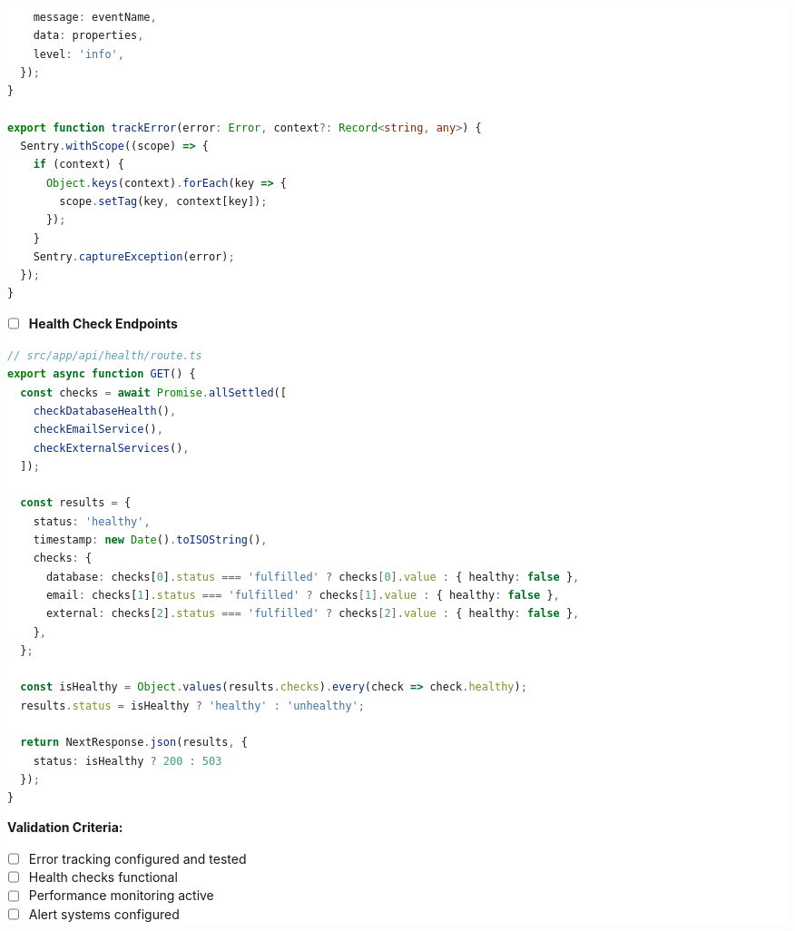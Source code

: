 ```typescript
    message: eventName,
    data: properties,
    level: 'info',
  });
}

export function trackError(error: Error, context?: Record<string, any>) {
  Sentry.withScope((scope) => {
    if (context) {
      Object.keys(context).forEach(key => {
        scope.setTag(key, context[key]);
      });
    }
    Sentry.captureException(error);
  });
}
```

- [ ] **Health Check Endpoints**
```typescript
// src/app/api/health/route.ts
export async function GET() {
  const checks = await Promise.allSettled([
    checkDatabaseHealth(),
    checkEmailService(),
    checkExternalServices(),
  ]);

  const results = {
    status: 'healthy',
    timestamp: new Date().toISOString(),
    checks: {
      database: checks[0].status === 'fulfilled' ? checks[0].value : { healthy: false },
      email: checks[1].status === 'fulfilled' ? checks[1].value : { healthy: false },
      external: checks[2].status === 'fulfilled' ? checks[2].value : { healthy: false },
    },
  };

  const isHealthy = Object.values(results.checks).every(check => check.healthy);
  results.status = isHealthy ? 'healthy' : 'unhealthy';

  return NextResponse.json(results, {
    status: isHealthy ? 200 : 503
  });
}
```

**Validation Criteria:**
- [ ] Error tracking configured and tested
- [ ] Health checks functional
- [ ] Performance monitoring active
- [ ] Alert systems configured
